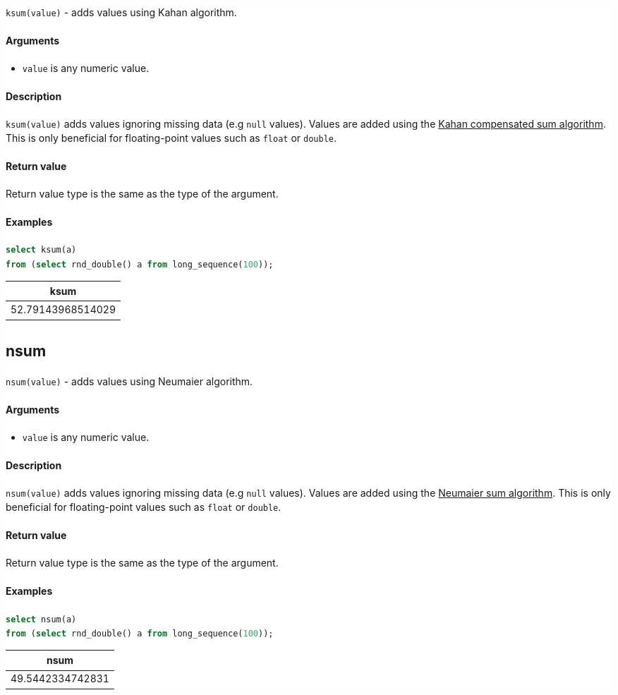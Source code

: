 `ksum(value)` - adds values using Kahan algorithm.

#### Arguments

- `value` is any numeric value.

#### Description

`ksum(value)` adds values ignoring missing data (e.g `null` values). Values are added using the 
<a href="https://en.wikipedia.org/wiki/Kahan_summation_algorithm" target="_blank">Kahan compensated sum algorithm</a>.
This is only beneficial for floating-point values such as `float` or `double`.

#### Return value

Return value type is the same as the type of the argument. 

#### Examples
```sql
select ksum(a) 
from (select rnd_double() a from long_sequence(100));
```

| ksum   |
|-------|
| 52.79143968514029   |



## nsum

`nsum(value)` - adds values using Neumaier algorithm.

#### Arguments

- `value` is any numeric value.

#### Description

`nsum(value)` adds values ignoring missing data (e.g `null` values). Values are added using the 
<a href="https://en.wikipedia.org/wiki/Kahan_summation_algorithm#Further_enhancements" target="_blank">Neumaier sum algorithm</a>.
This is only beneficial for floating-point values such as `float` or `double`.

#### Return value

Return value type is the same as the type of the argument. 

#### Examples
```sql
select nsum(a) 
from (select rnd_double() a from long_sequence(100));
```

| nsum   |
|-------|
| 49.5442334742831   |
